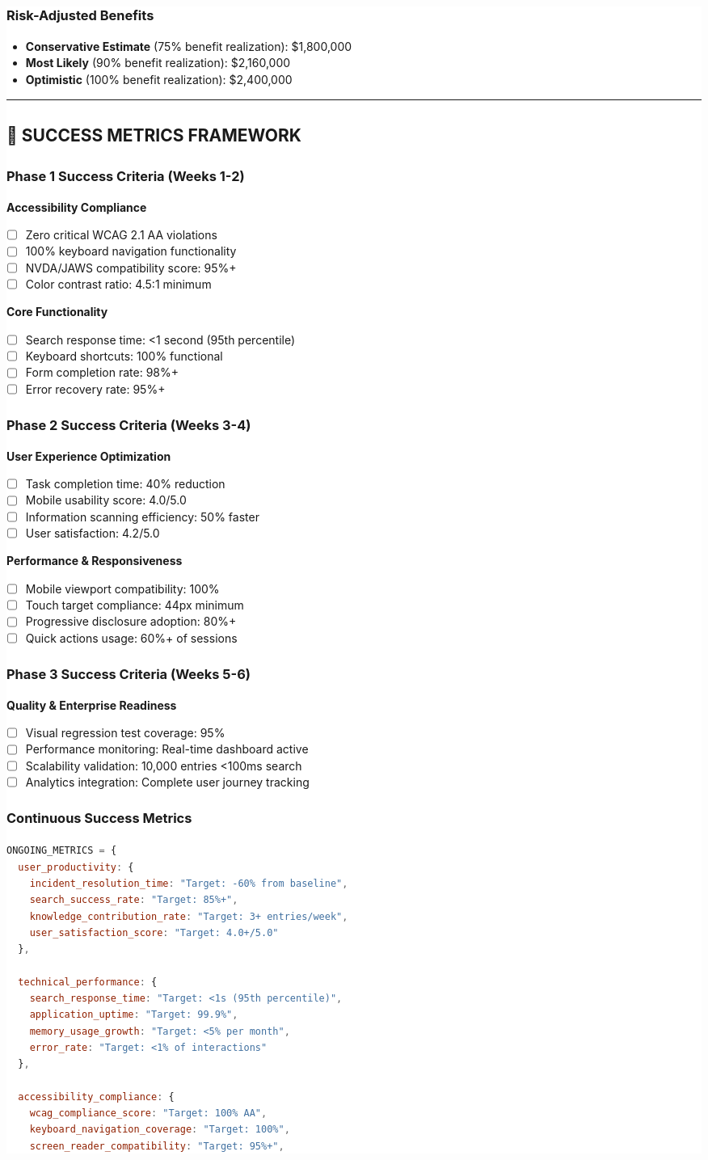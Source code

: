 ### Risk-Adjusted Benefits
- **Conservative Estimate** (75% benefit realization): $1,800,000
- **Most Likely** (90% benefit realization): $2,160,000
- **Optimistic** (100% benefit realization): $2,400,000

---

## 🎯 SUCCESS METRICS FRAMEWORK

### Phase 1 Success Criteria (Weeks 1-2)
**Accessibility Compliance**
- [ ] Zero critical WCAG 2.1 AA violations
- [ ] 100% keyboard navigation functionality
- [ ] NVDA/JAWS compatibility score: 95%+
- [ ] Color contrast ratio: 4.5:1 minimum

**Core Functionality**
- [ ] Search response time: <1 second (95th percentile)
- [ ] Keyboard shortcuts: 100% functional
- [ ] Form completion rate: 98%+
- [ ] Error recovery rate: 95%+

### Phase 2 Success Criteria (Weeks 3-4)
**User Experience Optimization**
- [ ] Task completion time: 40% reduction
- [ ] Mobile usability score: 4.0/5.0
- [ ] Information scanning efficiency: 50% faster
- [ ] User satisfaction: 4.2/5.0

**Performance & Responsiveness**
- [ ] Mobile viewport compatibility: 100%
- [ ] Touch target compliance: 44px minimum
- [ ] Progressive disclosure adoption: 80%+
- [ ] Quick actions usage: 60%+ of sessions

### Phase 3 Success Criteria (Weeks 5-6)
**Quality & Enterprise Readiness**
- [ ] Visual regression test coverage: 95%
- [ ] Performance monitoring: Real-time dashboard active
- [ ] Scalability validation: 10,000 entries <100ms search
- [ ] Analytics integration: Complete user journey tracking

### Continuous Success Metrics
```javascript
ONGOING_METRICS = {
  user_productivity: {
    incident_resolution_time: "Target: -60% from baseline",
    search_success_rate: "Target: 85%+",
    knowledge_contribution_rate: "Target: 3+ entries/week",
    user_satisfaction_score: "Target: 4.0+/5.0"
  },

  technical_performance: {
    search_response_time: "Target: <1s (95th percentile)",
    application_uptime: "Target: 99.9%",
    memory_usage_growth: "Target: <5% per month",
    error_rate: "Target: <1% of interactions"
  },

  accessibility_compliance: {
    wcag_compliance_score: "Target: 100% AA",
    keyboard_navigation_coverage: "Target: 100%",
    screen_reader_compatibility: "Target: 95%+",
```
